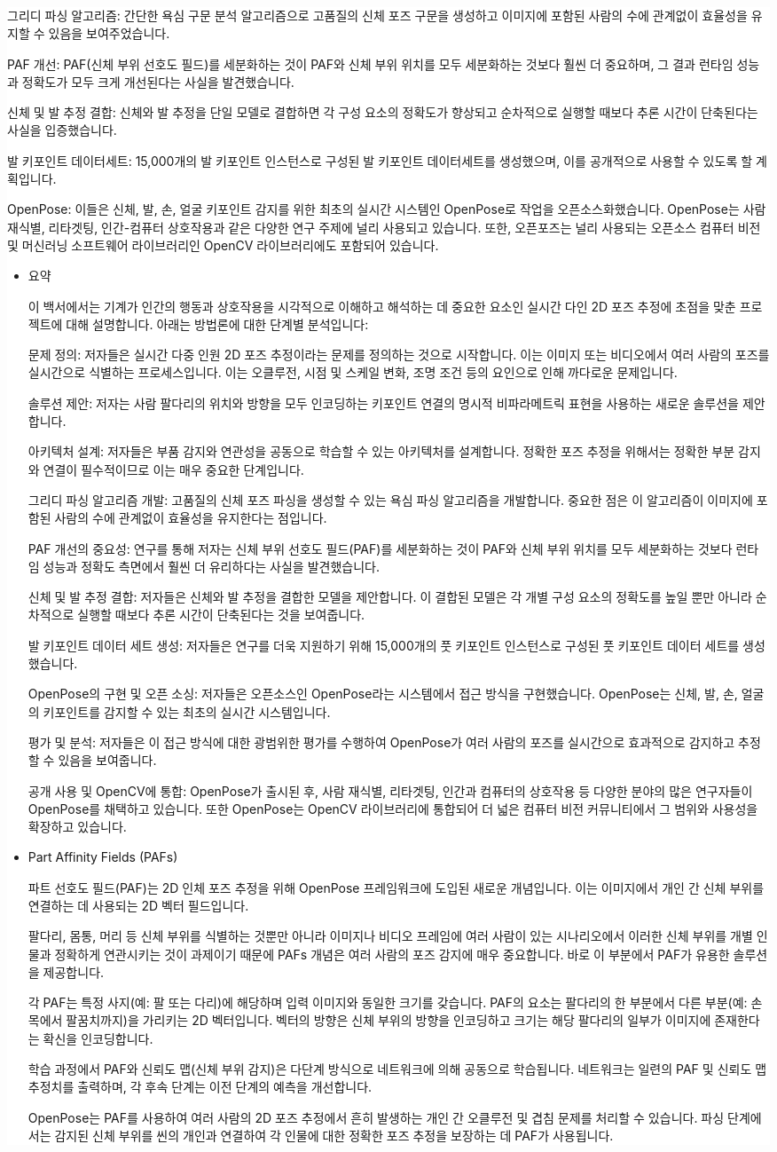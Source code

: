그리디 파싱 알고리즘: 간단한 욕심 구문 분석 알고리즘으로 고품질의 신체 포즈 구문을 생성하고 이미지에 포함된 사람의 수에 관계없이 효율성을 유지할 수 있음을 보여주었습니다.

PAF 개선: PAF(신체 부위 선호도 필드)를 세분화하는 것이 PAF와 신체 부위 위치를 모두 세분화하는 것보다 훨씬 더 중요하며, 그 결과 런타임 성능과 정확도가 모두 크게 개선된다는 사실을 발견했습니다.

신체 및 발 추정 결합: 신체와 발 추정을 단일 모델로 결합하면 각 구성 요소의 정확도가 향상되고 순차적으로 실행할 때보다 추론 시간이 단축된다는 사실을 입증했습니다.

발 키포인트 데이터세트: 15,000개의 발 키포인트 인스턴스로 구성된 발 키포인트 데이터세트를 생성했으며, 이를 공개적으로 사용할 수 있도록 할 계획입니다.

OpenPose: 이들은 신체, 발, 손, 얼굴 키포인트 감지를 위한 최초의 실시간 시스템인 OpenPose로 작업을 오픈소스화했습니다. OpenPose는 사람 재식별, 리타겟팅, 인간-컴퓨터 상호작용과 같은 다양한 연구 주제에 널리 사용되고 있습니다. 또한, 오픈포즈는 널리 사용되는 오픈소스 컴퓨터 비전 및 머신러닝 소프트웨어 라이브러리인 OpenCV 라이브러리에도 포함되어 있습니다.

- 요약
    
    이 백서에서는 기계가 인간의 행동과 상호작용을 시각적으로 이해하고 해석하는 데 중요한 요소인 실시간 다인 2D 포즈 추정에 초점을 맞춘 프로젝트에 대해 설명합니다. 아래는 방법론에 대한 단계별 분석입니다:
    
    문제 정의: 저자들은 실시간 다중 인원 2D 포즈 추정이라는 문제를 정의하는 것으로 시작합니다. 이는 이미지 또는 비디오에서 여러 사람의 포즈를 실시간으로 식별하는 프로세스입니다. 이는 오클루전, 시점 및 스케일 변화, 조명 조건 등의 요인으로 인해 까다로운 문제입니다.
    
    솔루션 제안: 저자는 사람 팔다리의 위치와 방향을 모두 인코딩하는 키포인트 연결의 명시적 비파라메트릭 표현을 사용하는 새로운 솔루션을 제안합니다.
    
    아키텍처 설계: 저자들은 부품 감지와 연관성을 공동으로 학습할 수 있는 아키텍처를 설계합니다. 정확한 포즈 추정을 위해서는 정확한 부분 감지와 연결이 필수적이므로 이는 매우 중요한 단계입니다.
    
    그리디 파싱 알고리즘 개발: 고품질의 신체 포즈 파싱을 생성할 수 있는 욕심 파싱 알고리즘을 개발합니다. 중요한 점은 이 알고리즘이 이미지에 포함된 사람의 수에 관계없이 효율성을 유지한다는 점입니다.
    
    PAF 개선의 중요성: 연구를 통해 저자는 신체 부위 선호도 필드(PAF)를 세분화하는 것이 PAF와 신체 부위 위치를 모두 세분화하는 것보다 런타임 성능과 정확도 측면에서 훨씬 더 유리하다는 사실을 발견했습니다.
    
    신체 및 발 추정 결합: 저자들은 신체와 발 추정을 결합한 모델을 제안합니다. 이 결합된 모델은 각 개별 구성 요소의 정확도를 높일 뿐만 아니라 순차적으로 실행할 때보다 추론 시간이 단축된다는 것을 보여줍니다.
    
    발 키포인트 데이터 세트 생성: 저자들은 연구를 더욱 지원하기 위해 15,000개의 풋 키포인트 인스턴스로 구성된 풋 키포인트 데이터 세트를 생성했습니다.
    
    OpenPose의 구현 및 오픈 소싱: 저자들은 오픈소스인 OpenPose라는 시스템에서 접근 방식을 구현했습니다. OpenPose는 신체, 발, 손, 얼굴의 키포인트를 감지할 수 있는 최초의 실시간 시스템입니다.
    
    평가 및 분석: 저자들은 이 접근 방식에 대한 광범위한 평가를 수행하여 OpenPose가 여러 사람의 포즈를 실시간으로 효과적으로 감지하고 추정할 수 있음을 보여줍니다.
    
    공개 사용 및 OpenCV에 통합: OpenPose가 출시된 후, 사람 재식별, 리타겟팅, 인간과 컴퓨터의 상호작용 등 다양한 분야의 많은 연구자들이 OpenPose를 채택하고 있습니다. 또한 OpenPose는 OpenCV 라이브러리에 통합되어 더 넓은 컴퓨터 비전 커뮤니티에서 그 범위와 사용성을 확장하고 있습니다.
    
- Part Affinity Fields (PAFs)
    
    파트 선호도 필드(PAF)는 2D 인체 포즈 추정을 위해 OpenPose 프레임워크에 도입된 새로운 개념입니다. 이는 이미지에서 개인 간 신체 부위를 연결하는 데 사용되는 2D 벡터 필드입니다.
    
    팔다리, 몸통, 머리 등 신체 부위를 식별하는 것뿐만 아니라 이미지나 비디오 프레임에 여러 사람이 있는 시나리오에서 이러한 신체 부위를 개별 인물과 정확하게 연관시키는 것이 과제이기 때문에 PAFs 개념은 여러 사람의 포즈 감지에 매우 중요합니다. 바로 이 부분에서 PAF가 유용한 솔루션을 제공합니다.
    
    각 PAF는 특정 사지(예: 팔 또는 다리)에 해당하며 입력 이미지와 동일한 크기를 갖습니다. PAF의 요소는 팔다리의 한 부분에서 다른 부분(예: 손목에서 팔꿈치까지)을 가리키는 2D 벡터입니다. 벡터의 방향은 신체 부위의 방향을 인코딩하고 크기는 해당 팔다리의 일부가 이미지에 존재한다는 확신을 인코딩합니다.
    
    학습 과정에서 PAF와 신뢰도 맵(신체 부위 감지)은 다단계 방식으로 네트워크에 의해 공동으로 학습됩니다. 네트워크는 일련의 PAF 및 신뢰도 맵 추정치를 출력하며, 각 후속 단계는 이전 단계의 예측을 개선합니다.
    
    OpenPose는 PAF를 사용하여 여러 사람의 2D 포즈 추정에서 흔히 발생하는 개인 간 오클루전 및 겹침 문제를 처리할 수 있습니다. 파싱 단계에서는 감지된 신체 부위를 씬의 개인과 연결하여 각 인물에 대한 정확한 포즈 추정을 보장하는 데 PAF가 사용됩니다.
    